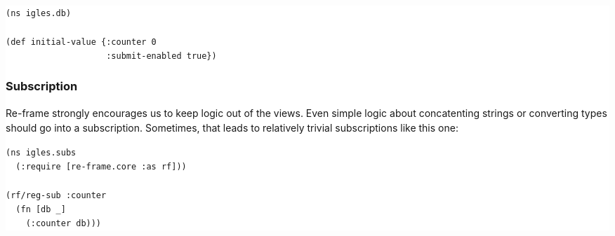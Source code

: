 ``` {.clojure .numberLines}
(ns igles.db)

(def initial-value {:counter 0
                    :submit-enabled true})
```

### Subscription

Re-frame strongly encourages us to keep logic out of the views. Even simple logic about concatenting strings or converting types should go into a subscription. Sometimes, that leads to relatively trivial subscriptions like this one:

``` {.clojure .numberLines}
(ns igles.subs
  (:require [re-frame.core :as rf]))

(rf/reg-sub :counter
  (fn [db _]
    (:counter db)))
```



[^re-frame]: {-}
[^cow]: {-}
[^app-memory]: {-}
[^hiccup]: {-} 
[^deref]: {-}
[^persist]: {-}
